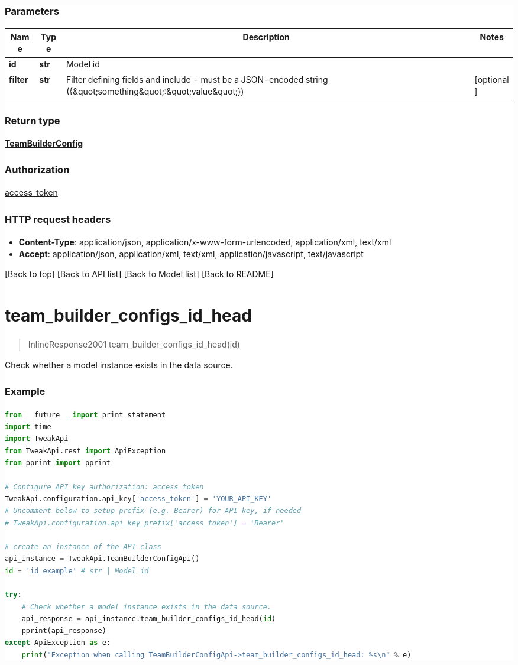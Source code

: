 ### Parameters

Name | Type | Description  | Notes
------------- | ------------- | ------------- | -------------
 **id** | **str**| Model id | 
 **filter** | **str**| Filter defining fields and include - must be a JSON-encoded string ({\&quot;something\&quot;:\&quot;value\&quot;}) | [optional] 

### Return type

[**TeamBuilderConfig**](TeamBuilderConfig.md)

### Authorization

[access_token](../README.md#access_token)

### HTTP request headers

 - **Content-Type**: application/json, application/x-www-form-urlencoded, application/xml, text/xml
 - **Accept**: application/json, application/xml, text/xml, application/javascript, text/javascript

[[Back to top]](#) [[Back to API list]](../README.md#documentation-for-api-endpoints) [[Back to Model list]](../README.md#documentation-for-models) [[Back to README]](../README.md)

# **team_builder_configs_id_head**
> InlineResponse2001 team_builder_configs_id_head(id)

Check whether a model instance exists in the data source.

### Example 
```python
from __future__ import print_statement
import time
import TweakApi
from TweakApi.rest import ApiException
from pprint import pprint

# Configure API key authorization: access_token
TweakApi.configuration.api_key['access_token'] = 'YOUR_API_KEY'
# Uncomment below to setup prefix (e.g. Bearer) for API key, if needed
# TweakApi.configuration.api_key_prefix['access_token'] = 'Bearer'

# create an instance of the API class
api_instance = TweakApi.TeamBuilderConfigApi()
id = 'id_example' # str | Model id

try: 
    # Check whether a model instance exists in the data source.
    api_response = api_instance.team_builder_configs_id_head(id)
    pprint(api_response)
except ApiException as e:
    print("Exception when calling TeamBuilderConfigApi->team_builder_configs_id_head: %s\n" % e)
```
